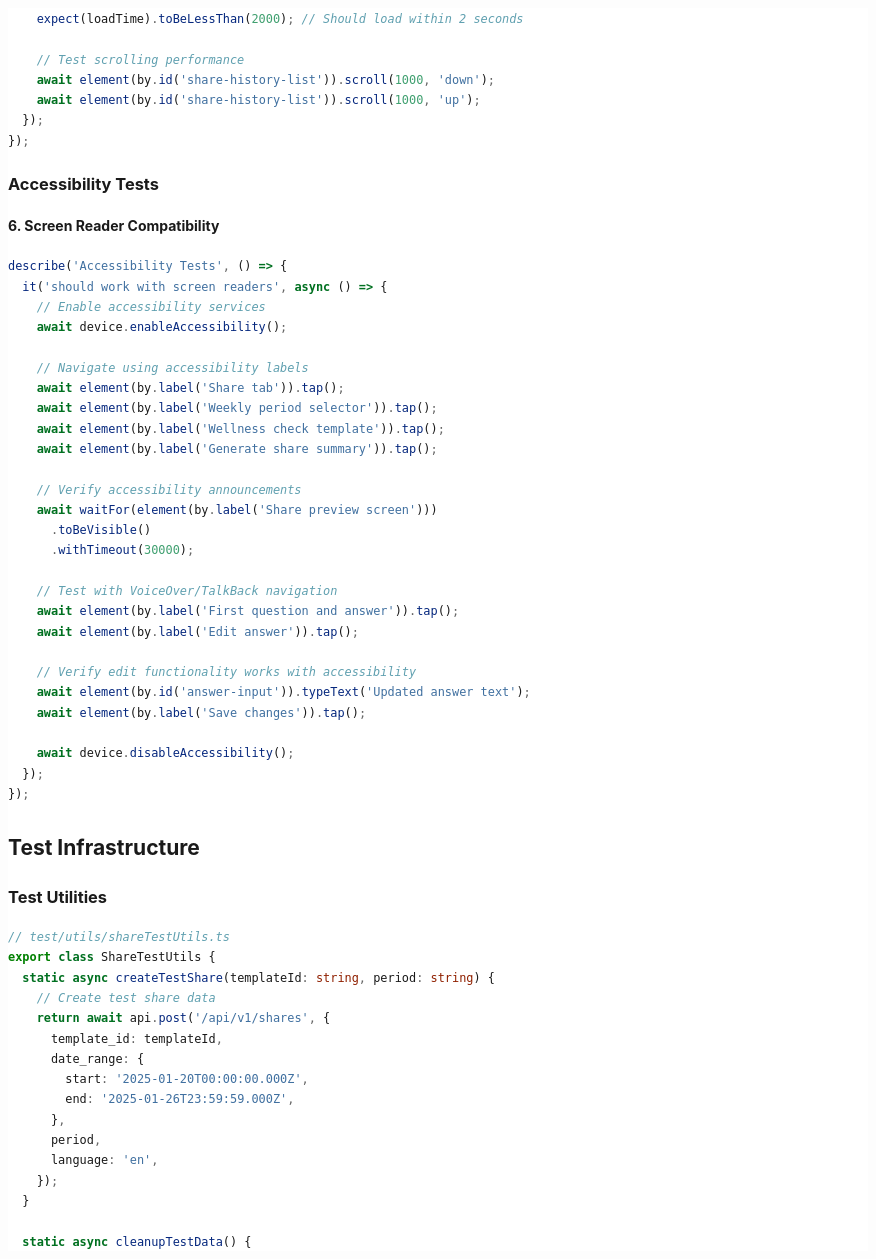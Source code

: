 ```typescript
    expect(loadTime).toBeLessThan(2000); // Should load within 2 seconds
    
    // Test scrolling performance
    await element(by.id('share-history-list')).scroll(1000, 'down');
    await element(by.id('share-history-list')).scroll(1000, 'up');
  });
});
```

### Accessibility Tests

#### 6. Screen Reader Compatibility
```typescript
describe('Accessibility Tests', () => {
  it('should work with screen readers', async () => {
    // Enable accessibility services
    await device.enableAccessibility();
    
    // Navigate using accessibility labels
    await element(by.label('Share tab')).tap();
    await element(by.label('Weekly period selector')).tap();
    await element(by.label('Wellness check template')).tap();
    await element(by.label('Generate share summary')).tap();
    
    // Verify accessibility announcements
    await waitFor(element(by.label('Share preview screen')))
      .toBeVisible()
      .withTimeout(30000);
    
    // Test with VoiceOver/TalkBack navigation
    await element(by.label('First question and answer')).tap();
    await element(by.label('Edit answer')).tap();
    
    // Verify edit functionality works with accessibility
    await element(by.id('answer-input')).typeText('Updated answer text');
    await element(by.label('Save changes')).tap();
    
    await device.disableAccessibility();
  });
});
```

## Test Infrastructure

### Test Utilities
```typescript
// test/utils/shareTestUtils.ts
export class ShareTestUtils {
  static async createTestShare(templateId: string, period: string) {
    // Create test share data
    return await api.post('/api/v1/shares', {
      template_id: templateId,
      date_range: {
        start: '2025-01-20T00:00:00.000Z',
        end: '2025-01-26T23:59:59.000Z',
      },
      period,
      language: 'en',
    });
  }
  
  static async cleanupTestData() {
```